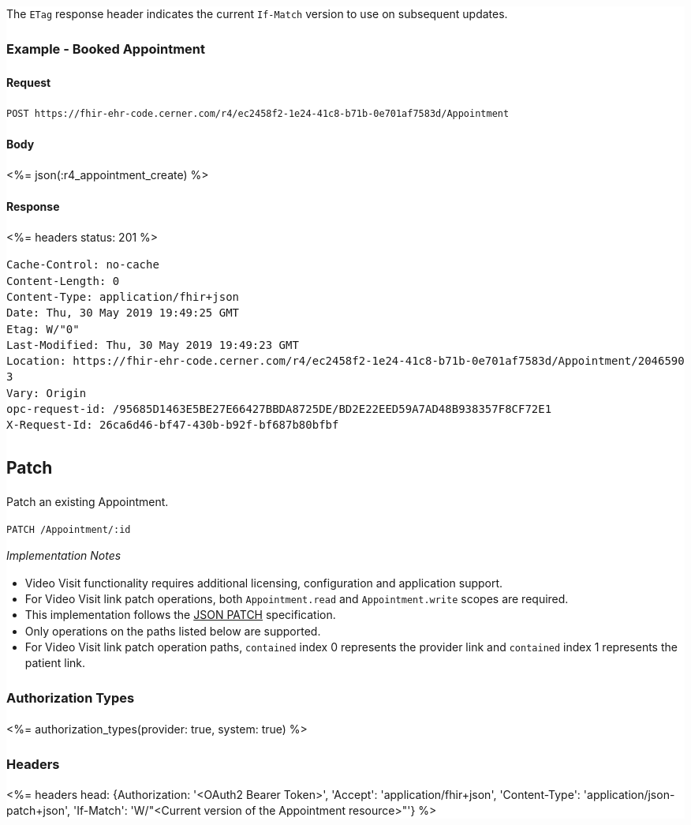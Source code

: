 
The `ETag` response header indicates the current `If-Match` version to use on subsequent updates.

### Example - Booked Appointment

#### Request

    POST https://fhir-ehr-code.cerner.com/r4/ec2458f2-1e24-41c8-b71b-0e701af7583d/Appointment

#### Body

<%= json(:r4_appointment_create) %>

#### Response

<%= headers status: 201 %>
<pre class="terminal">
Cache-Control: no-cache
Content-Length: 0
Content-Type: application/fhir+json
Date: Thu, 30 May 2019 19:49:25 GMT
Etag: W/"0"
Last-Modified: Thu, 30 May 2019 19:49:23 GMT
Location: https://fhir-ehr-code.cerner.com/r4/ec2458f2-1e24-41c8-b71b-0e701af7583d/Appointment/20465903
Vary: Origin
opc-request-id: /95685D1463E5BE27E66427BBDA8725DE/BD2E22EED59A7AD48B938357F8CF72E1
X-Request-Id: 26ca6d46-bf47-430b-b92f-bf687b80bfbf
</pre>

## Patch

Patch an existing Appointment.

    PATCH /Appointment/:id

_Implementation Notes_

* Video Visit functionality requires additional licensing, configuration and application support.
* For Video Visit link patch operations, both `Appointment.read` and `Appointment.write` scopes are required.
* This implementation follows the [JSON PATCH](https://tools.ietf.org/html/rfc6902) specification.
* Only operations on the paths listed below are supported.
* For Video Visit link patch operation paths, `contained` index 0 represents the provider link and `contained` index 1 represents the patient link.

### Authorization Types

<%= authorization_types(provider: true, system: true) %>

### Headers

<%= headers head: {Authorization: '&lt;OAuth2 Bearer Token>', 'Accept': 'application/fhir+json',
'Content-Type': 'application/json-patch+json', 'If-Match': 'W/"&lt;Current version of the Appointment resource>"'} %>

